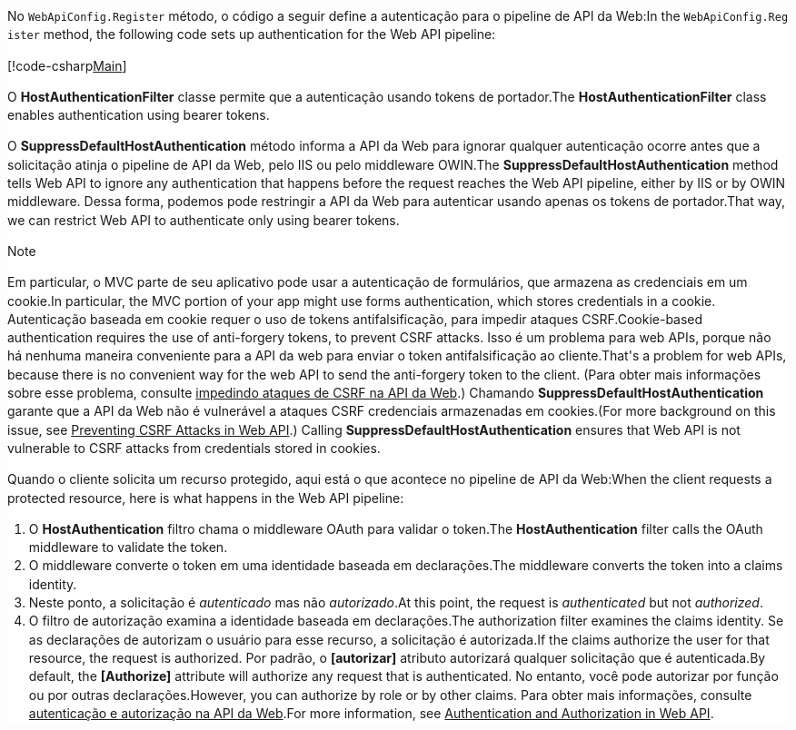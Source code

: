 <span data-ttu-id="1d85c-262">No `WebApiConfig.Register` método, o código a seguir define a autenticação para o pipeline de API da Web:</span><span class="sxs-lookup"><span data-stu-id="1d85c-262">In the `WebApiConfig.Register` method, the following code sets up authentication for the Web API pipeline:</span></span>

[!code-csharp[Main](individual-accounts-in-web-api/samples/sample14.cs)]

<span data-ttu-id="1d85c-263">O **HostAuthenticationFilter** classe permite que a autenticação usando tokens de portador.</span><span class="sxs-lookup"><span data-stu-id="1d85c-263">The **HostAuthenticationFilter** class enables authentication using bearer tokens.</span></span>

<span data-ttu-id="1d85c-264">O **SuppressDefaultHostAuthentication** método informa a API da Web para ignorar qualquer autenticação ocorre antes que a solicitação atinja o pipeline de API da Web, pelo IIS ou pelo middleware OWIN.</span><span class="sxs-lookup"><span data-stu-id="1d85c-264">The **SuppressDefaultHostAuthentication** method tells Web API to ignore any authentication that happens before the request reaches the Web API pipeline, either by IIS or by OWIN middleware.</span></span> <span data-ttu-id="1d85c-265">Dessa forma, podemos pode restringir a API da Web para autenticar usando apenas os tokens de portador.</span><span class="sxs-lookup"><span data-stu-id="1d85c-265">That way, we can restrict Web API to authenticate only using bearer tokens.</span></span>

> [!NOTE]
> <span data-ttu-id="1d85c-266">Em particular, o MVC parte de seu aplicativo pode usar a autenticação de formulários, que armazena as credenciais em um cookie.</span><span class="sxs-lookup"><span data-stu-id="1d85c-266">In particular, the MVC portion of your app might use forms authentication, which stores credentials in a cookie.</span></span> <span data-ttu-id="1d85c-267">Autenticação baseada em cookie requer o uso de tokens antifalsificação, para impedir ataques CSRF.</span><span class="sxs-lookup"><span data-stu-id="1d85c-267">Cookie-based authentication requires the use of anti-forgery tokens, to prevent CSRF attacks.</span></span> <span data-ttu-id="1d85c-268">Isso é um problema para web APIs, porque não há nenhuma maneira conveniente para a API da web para enviar o token antifalsificação ao cliente.</span><span class="sxs-lookup"><span data-stu-id="1d85c-268">That's a problem for web APIs, because there is no convenient way for the web API to send the anti-forgery token to the client.</span></span> <span data-ttu-id="1d85c-269">(Para obter mais informações sobre esse problema, consulte [impedindo ataques de CSRF na API da Web](preventing-cross-site-request-forgery-csrf-attacks.md).) Chamando **SuppressDefaultHostAuthentication** garante que a API da Web não é vulnerável a ataques CSRF credenciais armazenadas em cookies.</span><span class="sxs-lookup"><span data-stu-id="1d85c-269">(For more background on this issue, see [Preventing CSRF Attacks in Web API](preventing-cross-site-request-forgery-csrf-attacks.md).) Calling **SuppressDefaultHostAuthentication** ensures that Web API is not vulnerable to CSRF attacks from credentials stored in cookies.</span></span>


<span data-ttu-id="1d85c-270">Quando o cliente solicita um recurso protegido, aqui está o que acontece no pipeline de API da Web:</span><span class="sxs-lookup"><span data-stu-id="1d85c-270">When the client requests a protected resource, here is what happens in the Web API pipeline:</span></span>

1. <span data-ttu-id="1d85c-271">O **HostAuthentication** filtro chama o middleware OAuth para validar o token.</span><span class="sxs-lookup"><span data-stu-id="1d85c-271">The **HostAuthentication** filter calls the OAuth middleware to validate the token.</span></span>
2. <span data-ttu-id="1d85c-272">O middleware converte o token em uma identidade baseada em declarações.</span><span class="sxs-lookup"><span data-stu-id="1d85c-272">The middleware converts the token into a claims identity.</span></span>
3. <span data-ttu-id="1d85c-273">Neste ponto, a solicitação é *autenticado* mas não *autorizado*.</span><span class="sxs-lookup"><span data-stu-id="1d85c-273">At this point, the request is *authenticated* but not *authorized*.</span></span>
4. <span data-ttu-id="1d85c-274">O filtro de autorização examina a identidade baseada em declarações.</span><span class="sxs-lookup"><span data-stu-id="1d85c-274">The authorization filter examines the claims identity.</span></span> <span data-ttu-id="1d85c-275">Se as declarações de autorizam o usuário para esse recurso, a solicitação é autorizada.</span><span class="sxs-lookup"><span data-stu-id="1d85c-275">If the claims authorize the user for that resource, the request is authorized.</span></span> <span data-ttu-id="1d85c-276">Por padrão, o **[autorizar]** atributo autorizará qualquer solicitação que é autenticada.</span><span class="sxs-lookup"><span data-stu-id="1d85c-276">By default, the **[Authorize]** attribute will authorize any request that is authenticated.</span></span> <span data-ttu-id="1d85c-277">No entanto, você pode autorizar por função ou por outras declarações.</span><span class="sxs-lookup"><span data-stu-id="1d85c-277">However, you can authorize by role or by other claims.</span></span> <span data-ttu-id="1d85c-278">Para obter mais informações, consulte [autenticação e autorização na API da Web](authentication-and-authorization-in-aspnet-web-api.md).</span><span class="sxs-lookup"><span data-stu-id="1d85c-278">For more information, see [Authentication and Authorization in Web API](authentication-and-authorization-in-aspnet-web-api.md).</span></span>